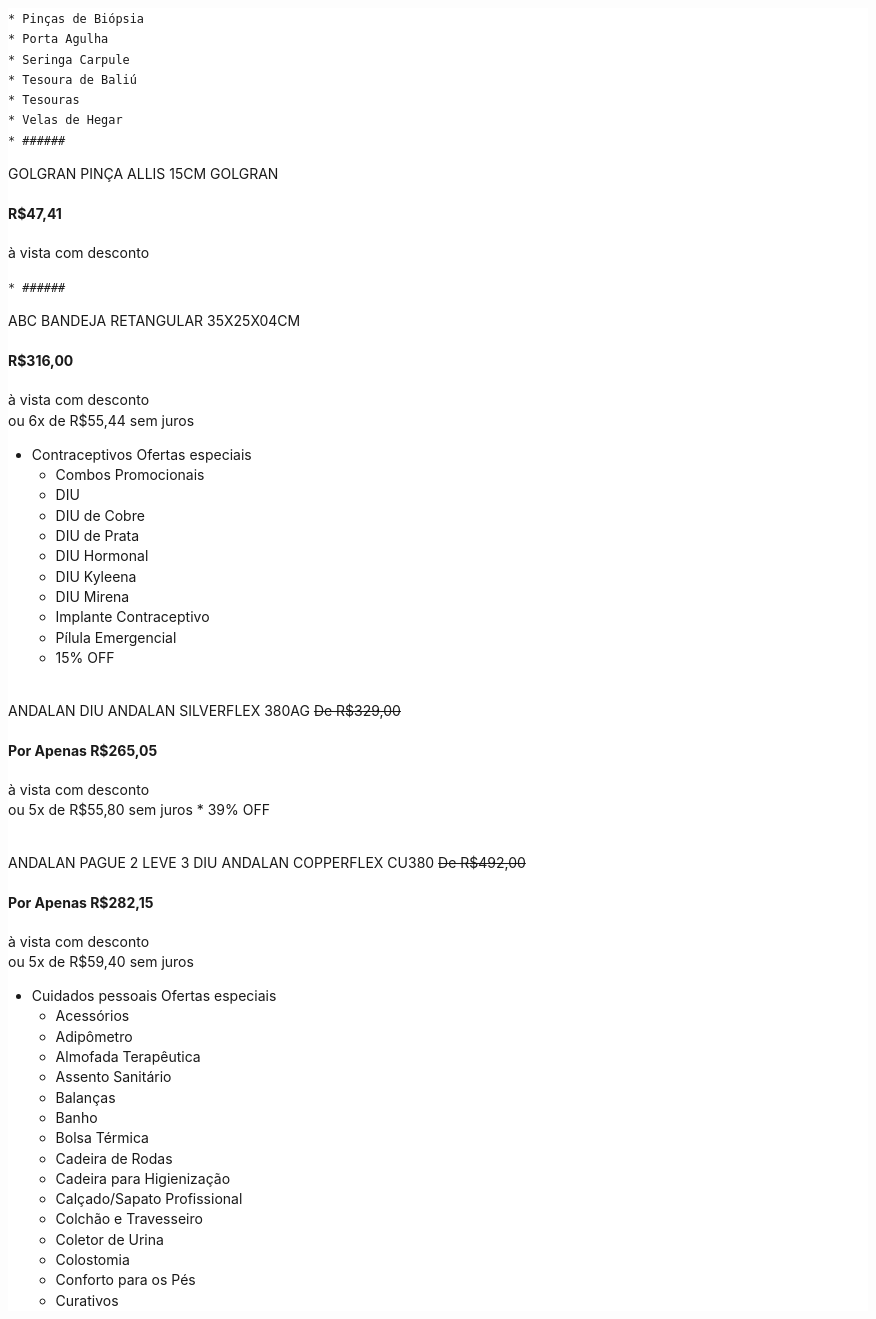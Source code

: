     * Pinças de Biópsia
    * Porta Agulha
    * Seringa Carpule
    * Tesoura de Baliú
    * Tesouras
    * Velas de Hegar
    * ###### 
GOLGRAN
PINÇA ALLIS 15CM GOLGRAN
#### R$47,41
à vista com desconto  

    * ###### 
ABC
BANDEJA RETANGULAR 35X25X04CM
#### R$316,00
à vista com desconto  
ou 6x de R$55,44 sem juros
  * Contraceptivos
Ofertas especiais
    * Combos Promocionais
    * DIU
    * DIU de Cobre
    * DIU de Prata
    * DIU Hormonal
    * DIU Kyleena
    * DIU Mirena
    * Implante Contraceptivo
    * Pílula Emergencial
    * 15% OFF 
###### 
ANDALAN
DIU ANDALAN SILVERFLEX 380AG
~~De R$329,00~~
####  Por Apenas R$265,05
à vista com desconto  
ou 5x de R$55,80 sem juros
    * 39% OFF 
###### 
ANDALAN
PAGUE 2 LEVE 3 DIU ANDALAN COPPERFLEX CU380
~~De R$492,00~~
####  Por Apenas R$282,15
à vista com desconto  
ou 5x de R$59,40 sem juros
  * Cuidados pessoais
Ofertas especiais
    * Acessórios
    * Adipômetro
    * Almofada Terapêutica
    * Assento Sanitário
    * Balanças
    * Banho
    * Bolsa Térmica
    * Cadeira de Rodas
    * Cadeira para Higienização
    * Calçado/Sapato Profissional
    * Colchão e Travesseiro
    * Coletor de Urina
    * Colostomia
    * Conforto para os Pés
    * Curativos